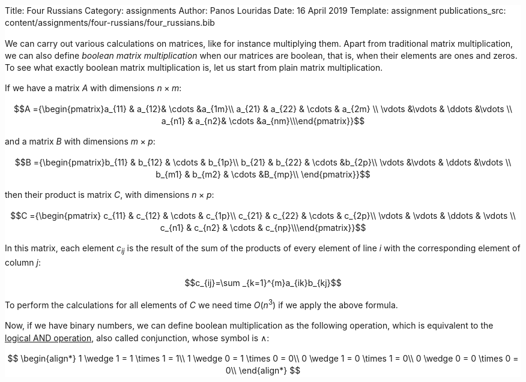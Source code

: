 Title: Four Russians
Category: assignments
Author: Panos Louridas
Date: 16 April 2019
Template: assignment
publications_src: content/assignments/four-russians/four_russians.bib

We can carry out various calculations on matrices, like for instance
multiplying them. Apart from traditional matrix multiplication, we can
also define *boolean matrix multiplication* when our matrices are
boolean, that is, when their elements are ones and zeros. To see what
exactly boolean matrix multiplication is, let us start from plain
matrix multiplication.

If we have a matrix $A$ with dimensions $n \times m$:

$$A ={\begin{pmatrix}a_{11} & a_{12}& \cdots &a_{1m}\\
a_{21} & a_{22} & \cdots & a_{2m} \\
\vdots &\vdots & \ddots &\vdots \\
a_{n1} & a_{n2}& \cdots &a_{nm}\\\end{pmatrix}}$$

and a matrix $B$ with dimensions $m \times p$:

$$B ={\begin{pmatrix}b_{11} & b_{12} & \cdots & b_{1p}\\
b_{21} & b_{22} & \cdots &b_{2p}\\
\vdots &\vdots & \ddots &\vdots \\
b_{m1} & b_{m2} & \cdots &B_{mp}\\
\end{pmatrix}}$$

then their product is matrix $C$, with dimensions $n \times p$:

$$C ={\begin{pmatrix} c_{11} & c_{12} & \cdots & c_{1p}\\
c_{21} & c_{22} & \cdots & c_{2p}\\
\vdots & \vdots & \ddots & \vdots \\
c_{n1} & c_{n2} & \cdots & c_{np}\\\end{pmatrix}}$$

In this matrix, each element $c_{ij}$ is the result of the sum of the
products of every element of line $i$ with the corresponding element
of column $j$:

$$c_{ij}=\sum _{k=1}^{m}a_{ik}b_{kj}$$

To perform the calculations for all elements of $C$ we need time
$O(n^3)$ if we apply the above formula.

Now, if we have binary numbers, we can define boolean multiplication
as the following operation, which is equivalent to the [logical AND
operation](https://en.wikipedia.org/wiki/Logical_conjunction), also
called conjunction, whose symbol is $\wedge$:

$$
\begin{align*}
1 \wedge 1 = 1 \times 1 = 1\\
1 \wedge 0 = 1 \times 0 = 0\\
0 \wedge 1 = 0 \times 1 = 0\\
0 \wedge 0 = 0 \times 0 = 0\\
\end{align*}
$$
